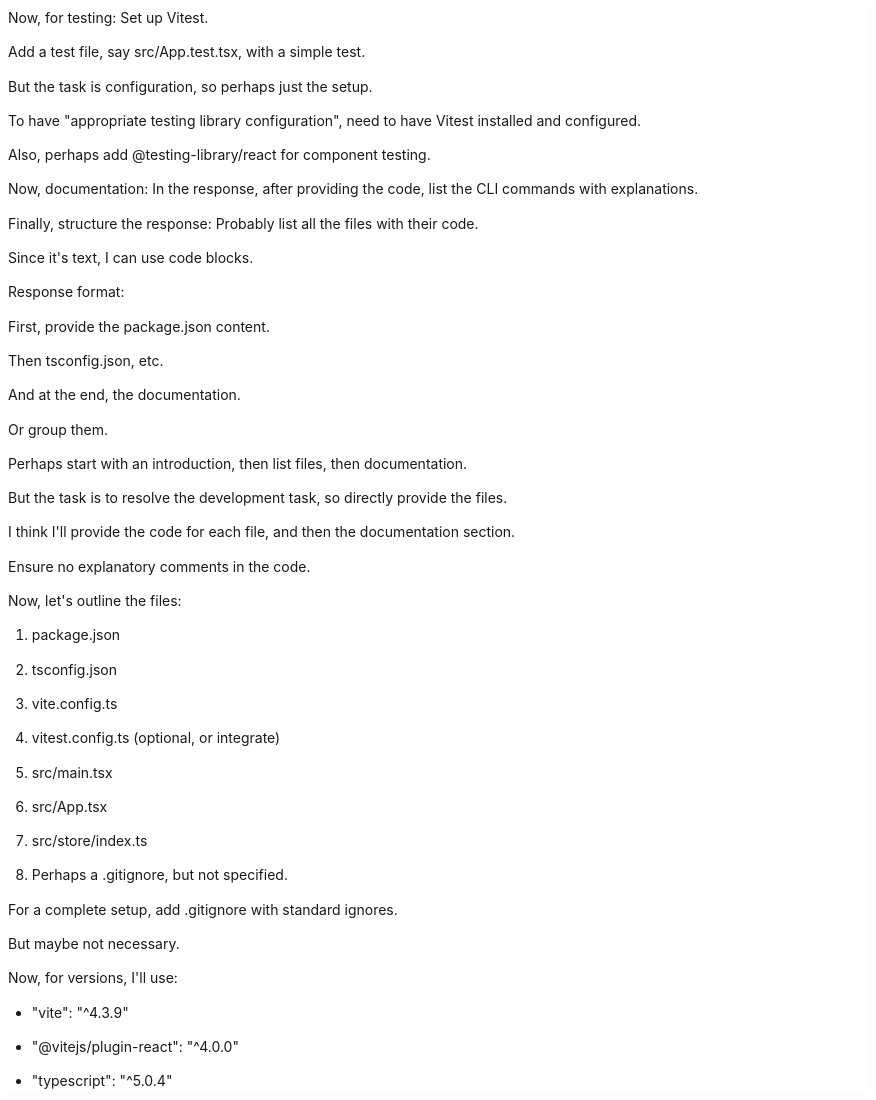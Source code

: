 Now, for testing: Set up Vitest.

Add a test file, say src/App.test.tsx, with a simple test.

But the task is configuration, so perhaps just the setup.

To have "appropriate testing library configuration", need to have Vitest installed and configured.

Also, perhaps add @testing-library/react for component testing.

Now, documentation: In the response, after providing the code, list the CLI commands with explanations.

Finally, structure the response: Probably list all the files with their code.

Since it's text, I can use code blocks.

Response format:

First, provide the package.json content.

Then tsconfig.json, etc.

And at the end, the documentation.

Or group them.

Perhaps start with an introduction, then list files, then documentation.

But the task is to resolve the development task, so directly provide the files.

I think I'll provide the code for each file, and then the documentation section.

Ensure no explanatory comments in the code.

Now, let's outline the files:

1. package.json

2. tsconfig.json

3. vite.config.ts

4. vitest.config.ts (optional, or integrate)

5. src/main.tsx

6. src/App.tsx

7. src/store/index.ts

8. Perhaps a .gitignore, but not specified.

For a complete setup, add .gitignore with standard ignores.

But maybe not necessary.

Now, for versions, I'll use:

- "vite": "^4.3.9"

- "@vitejs/plugin-react": "^4.0.0"

- "typescript": "^5.0.4"
